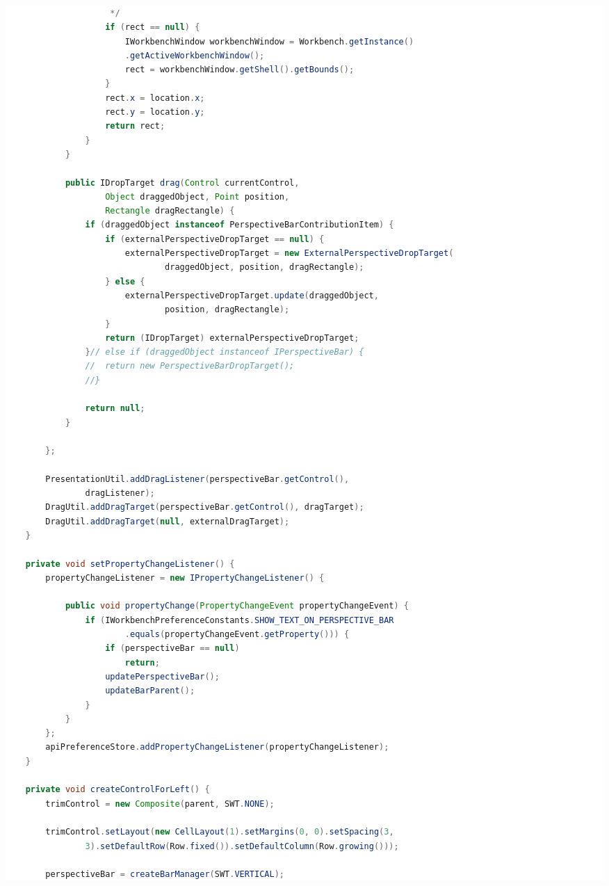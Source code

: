 ```java
					 */
					if (rect == null) {
						IWorkbenchWindow workbenchWindow = Workbench.getInstance()
						.getActiveWorkbenchWindow();
						rect = workbenchWindow.getShell().getBounds();
					}
					rect.x = location.x;
					rect.y = location.y;					
					return rect;
				}
			}

			public IDropTarget drag(Control currentControl,
					Object draggedObject, Point position,
					Rectangle dragRectangle) {
				if (draggedObject instanceof PerspectiveBarContributionItem) {
					if (externalPerspectiveDropTarget == null) {
						externalPerspectiveDropTarget = new ExternalPerspectiveDropTarget(
								draggedObject, position, dragRectangle);
					} else {
						externalPerspectiveDropTarget.update(draggedObject,
								position, dragRectangle);
					}
					return (IDropTarget) externalPerspectiveDropTarget;
				}// else if (draggedObject instanceof IPerspectiveBar) {
				//	return new PerspectiveBarDropTarget();
				//}

				return null;
			}

		};

		PresentationUtil.addDragListener(perspectiveBar.getControl(),
				dragListener);
		DragUtil.addDragTarget(perspectiveBar.getControl(), dragTarget);
		DragUtil.addDragTarget(null, externalDragTarget);
	}

	private void setPropertyChangeListener() {
        propertyChangeListener = new IPropertyChangeListener() {

            public void propertyChange(PropertyChangeEvent propertyChangeEvent) {
                if (IWorkbenchPreferenceConstants.SHOW_TEXT_ON_PERSPECTIVE_BAR
                        .equals(propertyChangeEvent.getProperty())) {
                    if (perspectiveBar == null)
                        return;
                    updatePerspectiveBar();
                    updateBarParent();
                }
            }
        };
        apiPreferenceStore.addPropertyChangeListener(propertyChangeListener);
    }

    private void createControlForLeft() {
        trimControl = new Composite(parent, SWT.NONE);

        trimControl.setLayout(new CellLayout(1).setMargins(0, 0).setSpacing(3,
                3).setDefaultRow(Row.fixed()).setDefaultColumn(Row.growing()));

        perspectiveBar = createBarManager(SWT.VERTICAL);

```